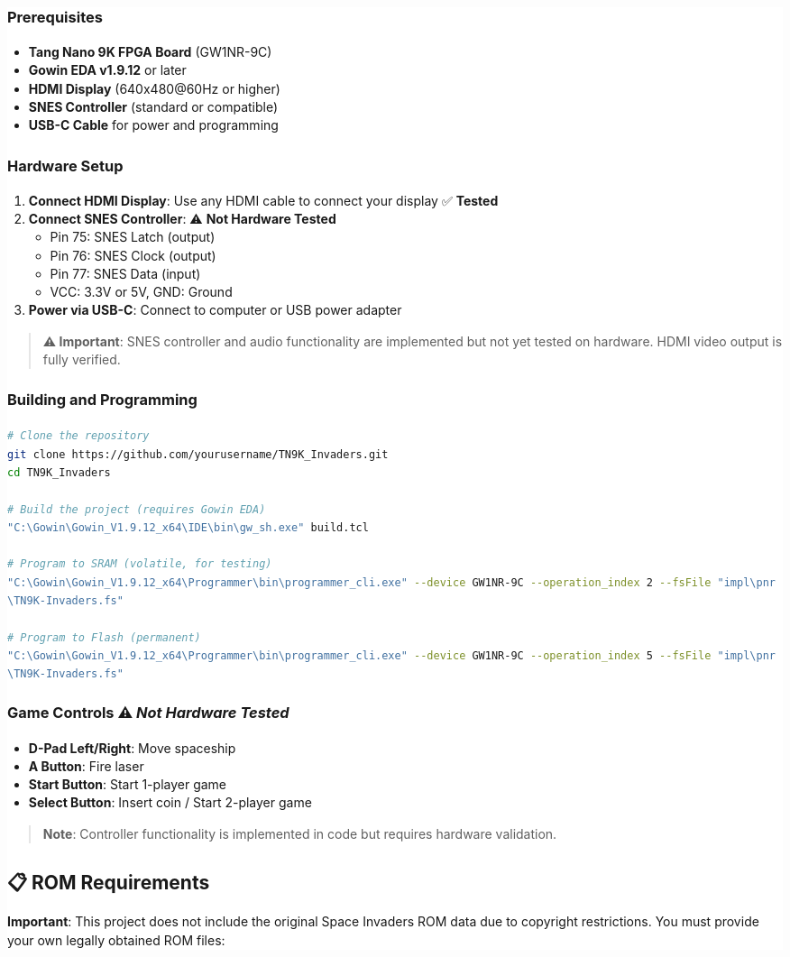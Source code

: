 ### Prerequisites

- **Tang Nano 9K FPGA Board** (GW1NR-9C)
- **Gowin EDA v1.9.12** or later
- **HDMI Display** (640x480@60Hz or higher)
- **SNES Controller** (standard or compatible)
- **USB-C Cable** for power and programming

### Hardware Setup

1. **Connect HDMI Display**: Use any HDMI cable to connect your display ✅ **Tested**
2. **Connect SNES Controller**: ⚠️ **Not Hardware Tested**
   - Pin 75: SNES Latch (output)
   - Pin 76: SNES Clock (output)
   - Pin 77: SNES Data (input)
   - VCC: 3.3V or 5V, GND: Ground
3. **Power via USB-C**: Connect to computer or USB power adapter

> **⚠️ Important**: SNES controller and audio functionality are implemented but not yet tested on hardware. HDMI video output is fully verified.

### Building and Programming

```bash
# Clone the repository
git clone https://github.com/yourusername/TN9K_Invaders.git
cd TN9K_Invaders

# Build the project (requires Gowin EDA)
"C:\Gowin\Gowin_V1.9.12_x64\IDE\bin\gw_sh.exe" build.tcl

# Program to SRAM (volatile, for testing)
"C:\Gowin\Gowin_V1.9.12_x64\Programmer\bin\programmer_cli.exe" --device GW1NR-9C --operation_index 2 --fsFile "impl\pnr\TN9K-Invaders.fs"

# Program to Flash (permanent)
"C:\Gowin\Gowin_V1.9.12_x64\Programmer\bin\programmer_cli.exe" --device GW1NR-9C --operation_index 5 --fsFile "impl\pnr\TN9K-Invaders.fs"
```

### Game Controls ⚠️ *Not Hardware Tested*

- **D-Pad Left/Right**: Move spaceship
- **A Button**: Fire laser
- **Start Button**: Start 1-player game
- **Select Button**: Insert coin / Start 2-player game

> **Note**: Controller functionality is implemented in code but requires hardware validation.

## 📋 ROM Requirements

**Important**: This project does not include the original Space Invaders ROM data due to copyright restrictions. You must provide your own legally obtained ROM files:
